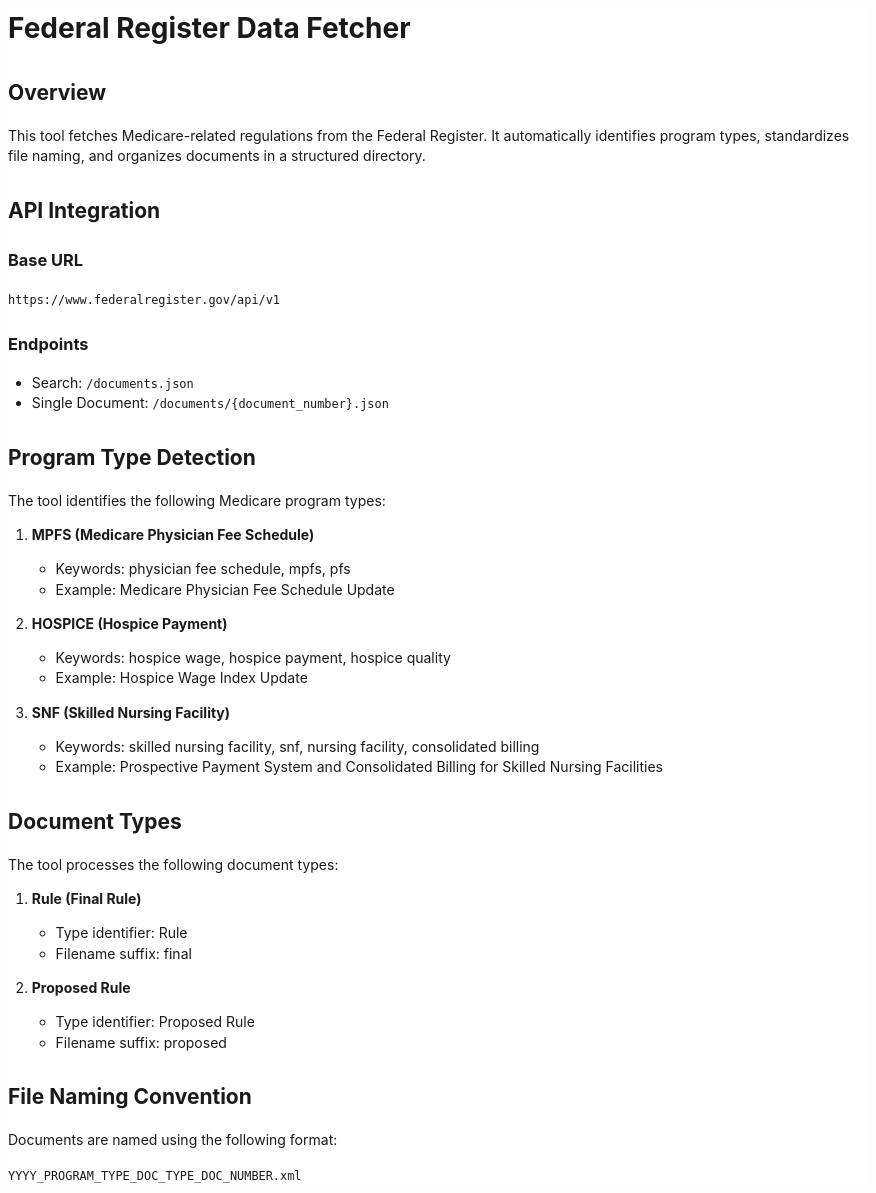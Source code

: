 # Federal Register Data Fetcher

## Overview

This tool fetches Medicare-related regulations from the Federal Register. It automatically identifies program types, standardizes file naming, and organizes documents in a structured directory.

## API Integration

### Base URL
```
https://www.federalregister.gov/api/v1
```

### Endpoints
- Search: `/documents.json`
- Single Document: `/documents/{document_number}.json`

## Program Type Detection

The tool identifies the following Medicare program types:

1. **MPFS (Medicare Physician Fee Schedule)**
   - Keywords: physician fee schedule, mpfs, pfs
   - Example: Medicare Physician Fee Schedule Update

2. **HOSPICE (Hospice Payment)**
   - Keywords: hospice wage, hospice payment, hospice quality
   - Example: Hospice Wage Index Update

3. **SNF (Skilled Nursing Facility)**
   - Keywords: skilled nursing facility, snf, nursing facility, consolidated billing
   - Example: Prospective Payment System and Consolidated Billing for Skilled Nursing Facilities

## Document Types

The tool processes the following document types:

1. **Rule (Final Rule)**
   - Type identifier: Rule
   - Filename suffix: final

2. **Proposed Rule**
   - Type identifier: Proposed Rule
   - Filename suffix: proposed

## File Naming Convention

Documents are named using the following format:
```
YYYY_PROGRAM_TYPE_DOC_TYPE_DOC_NUMBER.xml
```
